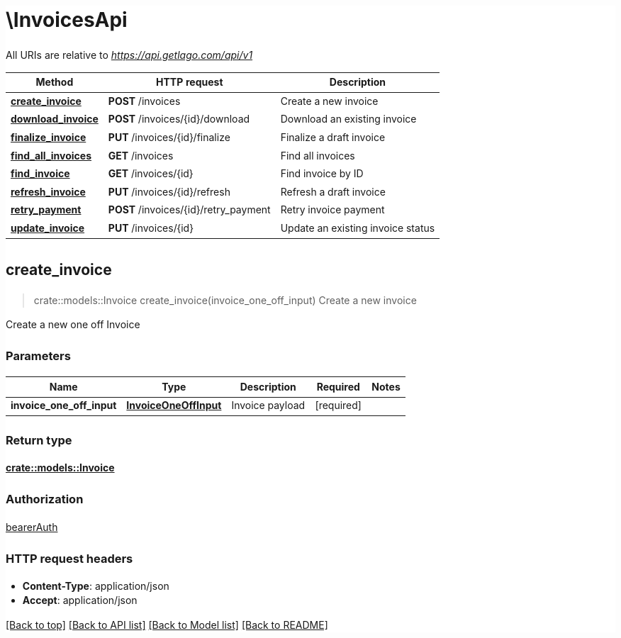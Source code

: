 # \InvoicesApi

All URIs are relative to *https://api.getlago.com/api/v1*

Method | HTTP request | Description
------------- | ------------- | -------------
[**create_invoice**](InvoicesApi.md#create_invoice) | **POST** /invoices | Create a new invoice
[**download_invoice**](InvoicesApi.md#download_invoice) | **POST** /invoices/{id}/download | Download an existing invoice
[**finalize_invoice**](InvoicesApi.md#finalize_invoice) | **PUT** /invoices/{id}/finalize | Finalize a draft invoice
[**find_all_invoices**](InvoicesApi.md#find_all_invoices) | **GET** /invoices | Find all invoices
[**find_invoice**](InvoicesApi.md#find_invoice) | **GET** /invoices/{id} | Find invoice by ID
[**refresh_invoice**](InvoicesApi.md#refresh_invoice) | **PUT** /invoices/{id}/refresh | Refresh a draft invoice
[**retry_payment**](InvoicesApi.md#retry_payment) | **POST** /invoices/{id}/retry_payment | Retry invoice payment
[**update_invoice**](InvoicesApi.md#update_invoice) | **PUT** /invoices/{id} | Update an existing invoice status



## create_invoice

> crate::models::Invoice create_invoice(invoice_one_off_input)
Create a new invoice

Create a new one off Invoice

### Parameters


Name | Type | Description  | Required | Notes
------------- | ------------- | ------------- | ------------- | -------------
**invoice_one_off_input** | [**InvoiceOneOffInput**](InvoiceOneOffInput.md) | Invoice payload | [required] |

### Return type

[**crate::models::Invoice**](Invoice.md)

### Authorization

[bearerAuth](../README.md#bearerAuth)

### HTTP request headers

- **Content-Type**: application/json
- **Accept**: application/json

[[Back to top]](#) [[Back to API list]](../README.md#documentation-for-api-endpoints) [[Back to Model list]](../README.md#documentation-for-models) [[Back to README]](../README.md)

